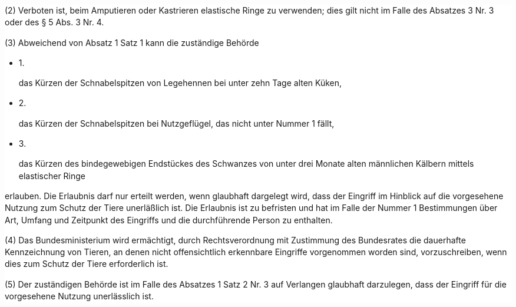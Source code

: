 <div class="jurAbsatz">

(2) Verboten ist, beim Amputieren oder Kastrieren elastische Ringe zu
verwenden; dies gilt nicht im Falle des Absatzes 3 Nr. 3 oder des § 5
Abs. 3 Nr. 4.

</div>

<div class="jurAbsatz">

(3) Abweichend von Absatz 1 Satz 1 kann die zuständige Behörde

  - 1\.
    
    <div style="">
    
    das Kürzen der Schnabelspitzen von Legehennen bei unter zehn Tage
    alten Küken,
    
    </div>

  - 2\.
    
    <div style="">
    
    das Kürzen der Schnabelspitzen bei Nutzgeflügel, das nicht unter
    Nummer 1 fällt,
    
    </div>

  - 3\.
    
    <div style="">
    
    das Kürzen des bindegewebigen Endstückes des Schwanzes von unter
    drei Monate alten männlichen Kälbern mittels elastischer Ringe
    
    </div>

erlauben. Die Erlaubnis darf nur erteilt werden, wenn glaubhaft
dargelegt wird, dass der Eingriff im Hinblick auf die vorgesehene
Nutzung zum Schutz der Tiere unerläßlich ist. Die Erlaubnis ist zu
befristen und hat im Falle der Nummer 1 Bestimmungen über Art, Umfang
und Zeitpunkt des Eingriffs und die durchführende Person zu enthalten.

</div>

<div class="jurAbsatz">

(4) Das Bundesministerium wird ermächtigt, durch Rechtsverordnung mit
Zustimmung des Bundesrates die dauerhafte Kennzeichnung von Tieren, an
denen nicht offensichtlich erkennbare Eingriffe vorgenommen worden sind,
vorzuschreiben, wenn dies zum Schutz der Tiere erforderlich ist.

</div>

<div class="jurAbsatz">

(5) Der zuständigen Behörde ist im Falle des Absatzes 1 Satz 2 Nr. 3 auf
Verlangen glaubhaft darzulegen, dass der Eingriff für die vorgesehene
Nutzung unerlässlich ist.
